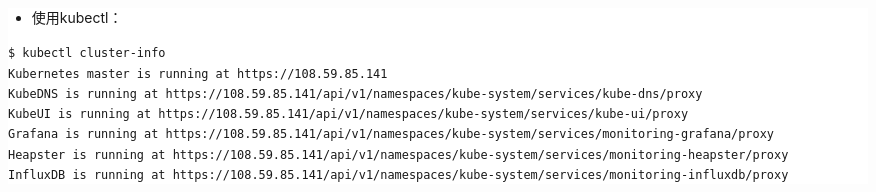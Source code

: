 * 使用kubectl：

```
$ kubectl cluster-info
Kubernetes master is running at https://108.59.85.141
KubeDNS is running at https://108.59.85.141/api/v1/namespaces/kube-system/services/kube-dns/proxy
KubeUI is running at https://108.59.85.141/api/v1/namespaces/kube-system/services/kube-ui/proxy
Grafana is running at https://108.59.85.141/api/v1/namespaces/kube-system/services/monitoring-grafana/proxy
Heapster is running at https://108.59.85.141/api/v1/namespaces/kube-system/services/monitoring-heapster/proxy
InfluxDB is running at https://108.59.85.141/api/v1/namespaces/kube-system/services/monitoring-influxdb/proxy
```